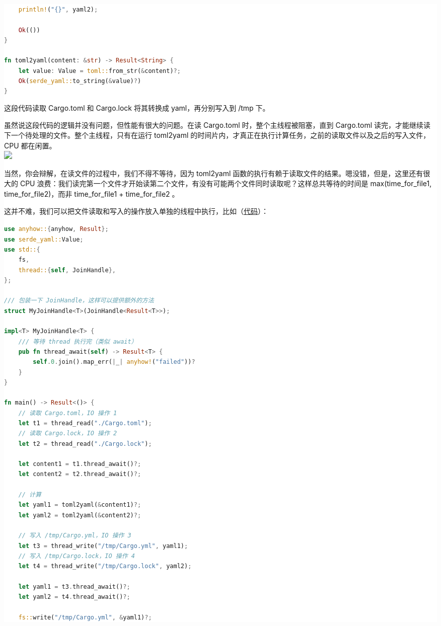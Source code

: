 ```rust
    println!("{}", yaml2);

    Ok(())
}

fn toml2yaml(content: &str) -> Result<String> {
    let value: Value = toml::from_str(&content)?;
    Ok(serde_yaml::to_string(&value)?)
}

```

这段代码读取 Cargo.toml 和 Cargo.lock 将其转换成 yaml，再分别写入到 /tmp 下。

虽然说这段代码的逻辑并没有问题，但性能有很大的问题。在读 Cargo.toml 时，整个主线程被阻塞，直到 Cargo.toml 读完，才能继续读下一个待处理的文件。整个主线程，只有在运行 toml2yaml 的时间片内，才真正在执行计算任务，之前的读取文件以及之后的写入文件，CPU 都在闲置。  
![](https://static001.geekbang.org/resource/image/c1/3e/c11148d0647e5f3217a77e06d233923e.jpg?wh=2217x1560)

当然，你会辩解，在读文件的过程中，我们不得不等待，因为 toml2yaml 函数的执行有赖于读取文件的结果。嗯没错，但是，这里还有很大的 CPU 浪费：我们读完第一个文件才开始读第二个文件，有没有可能两个文件同时读取呢？这样总共等待的时间是 max(time\_for\_file1, time\_for\_file2)，而非 time\_for\_file1 + time\_for\_file2 。

这并不难，我们可以把文件读取和写入的操作放入单独的线程中执行，比如（[代码](https://play.rust-lang.org/?version=stable&mode=debug&edition=2021&gist=89c5a55179f966a364268c584db8a477)）：

```rust
use anyhow::{anyhow, Result};
use serde_yaml::Value;
use std::{
    fs,
    thread::{self, JoinHandle},
};

/// 包装一下 JoinHandle，这样可以提供额外的方法
struct MyJoinHandle<T>(JoinHandle<Result<T>>);

impl<T> MyJoinHandle<T> {
    /// 等待 thread 执行完（类似 await）
    pub fn thread_await(self) -> Result<T> {
        self.0.join().map_err(|_| anyhow!("failed"))?
    }
}

fn main() -> Result<()> {
    // 读取 Cargo.toml，IO 操作 1
    let t1 = thread_read("./Cargo.toml");
    // 读取 Cargo.lock，IO 操作 2
    let t2 = thread_read("./Cargo.lock");

    let content1 = t1.thread_await()?;
    let content2 = t2.thread_await()?;

    // 计算
    let yaml1 = toml2yaml(&content1)?;
    let yaml2 = toml2yaml(&content2)?;

    // 写入 /tmp/Cargo.yml，IO 操作 3
    let t3 = thread_write("/tmp/Cargo.yml", yaml1);
    // 写入 /tmp/Cargo.lock，IO 操作 4
    let t4 = thread_write("/tmp/Cargo.lock", yaml2);

    let yaml1 = t3.thread_await()?;
    let yaml2 = t4.thread_await()?;

    fs::write("/tmp/Cargo.yml", &yaml1)?;
```